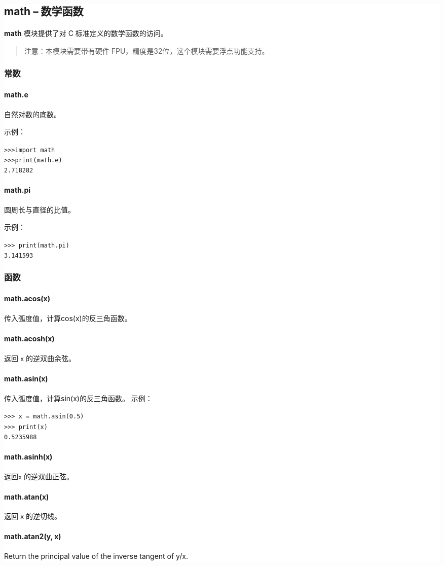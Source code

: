 ## **math** – 数学函数

**math** 模块提供了对 C 标准定义的数学函数的访问。

> 注意：本模块需要带有硬件 FPU，精度是32位，这个模块需要浮点功能支持。

### 常数

#### **math.e**
自然对数的底数。

示例：
```
>>>import math
>>>print(math.e)
2.718282
```
#### **math.pi**
圆周长与直径的比值。

示例：

```
>>> print(math.pi)
3.141593
```

### 函数

#### **math.acos(x)**
传入弧度值，计算cos(x)的反三角函数。

#### **math.acosh(x)**
  返回 ``x`` 的逆双曲余弦。

#### **math.asin(x)**
传入弧度值，计算sin(x)的反三角函数。
示例：

```
>>> x = math.asin(0.5)
>>> print(x)
0.5235988
```

#### **math.asinh(x)**
  返回``x`` 的逆双曲正弦。

#### **math.atan(x)**
  返回 ``x`` 的逆切线。

#### **math.atan2(y, x)**
  Return the principal value of the inverse tangent of y/x.
